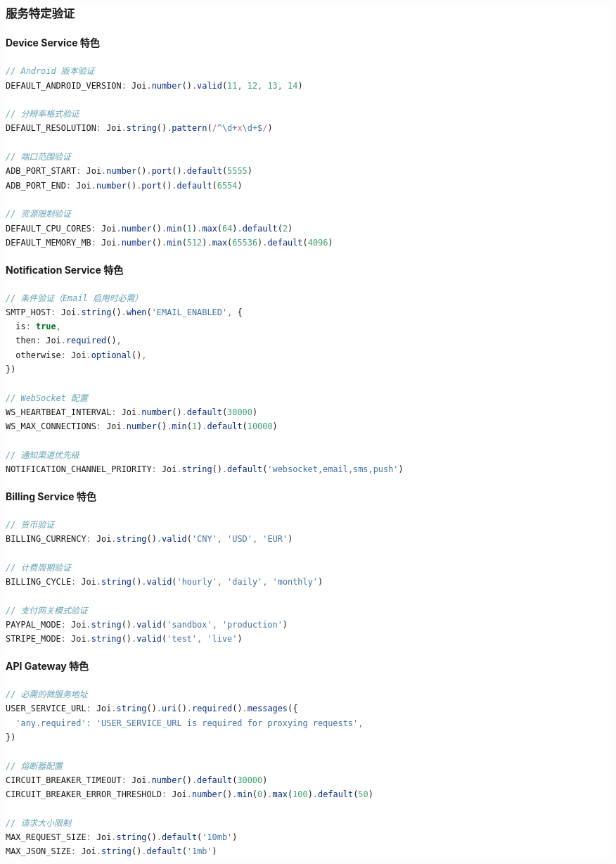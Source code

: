 ### 服务特定验证

#### Device Service 特色
```typescript
// Android 版本验证
DEFAULT_ANDROID_VERSION: Joi.number().valid(11, 12, 13, 14)

// 分辨率格式验证
DEFAULT_RESOLUTION: Joi.string().pattern(/^\d+x\d+$/)

// 端口范围验证
ADB_PORT_START: Joi.number().port().default(5555)
ADB_PORT_END: Joi.number().port().default(6554)

// 资源限制验证
DEFAULT_CPU_CORES: Joi.number().min(1).max(64).default(2)
DEFAULT_MEMORY_MB: Joi.number().min(512).max(65536).default(4096)
```

#### Notification Service 特色
```typescript
// 条件验证（Email 启用时必需）
SMTP_HOST: Joi.string().when('EMAIL_ENABLED', {
  is: true,
  then: Joi.required(),
  otherwise: Joi.optional(),
})

// WebSocket 配置
WS_HEARTBEAT_INTERVAL: Joi.number().default(30000)
WS_MAX_CONNECTIONS: Joi.number().min(1).default(10000)

// 通知渠道优先级
NOTIFICATION_CHANNEL_PRIORITY: Joi.string().default('websocket,email,sms,push')
```

#### Billing Service 特色
```typescript
// 货币验证
BILLING_CURRENCY: Joi.string().valid('CNY', 'USD', 'EUR')

// 计费周期验证
BILLING_CYCLE: Joi.string().valid('hourly', 'daily', 'monthly')

// 支付网关模式验证
PAYPAL_MODE: Joi.string().valid('sandbox', 'production')
STRIPE_MODE: Joi.string().valid('test', 'live')
```

#### API Gateway 特色
```typescript
// 必需的微服务地址
USER_SERVICE_URL: Joi.string().uri().required().messages({
  'any.required': 'USER_SERVICE_URL is required for proxying requests',
})

// 熔断器配置
CIRCUIT_BREAKER_TIMEOUT: Joi.number().default(30000)
CIRCUIT_BREAKER_ERROR_THRESHOLD: Joi.number().min(0).max(100).default(50)

// 请求大小限制
MAX_REQUEST_SIZE: Joi.string().default('10mb')
MAX_JSON_SIZE: Joi.string().default('1mb')
```
